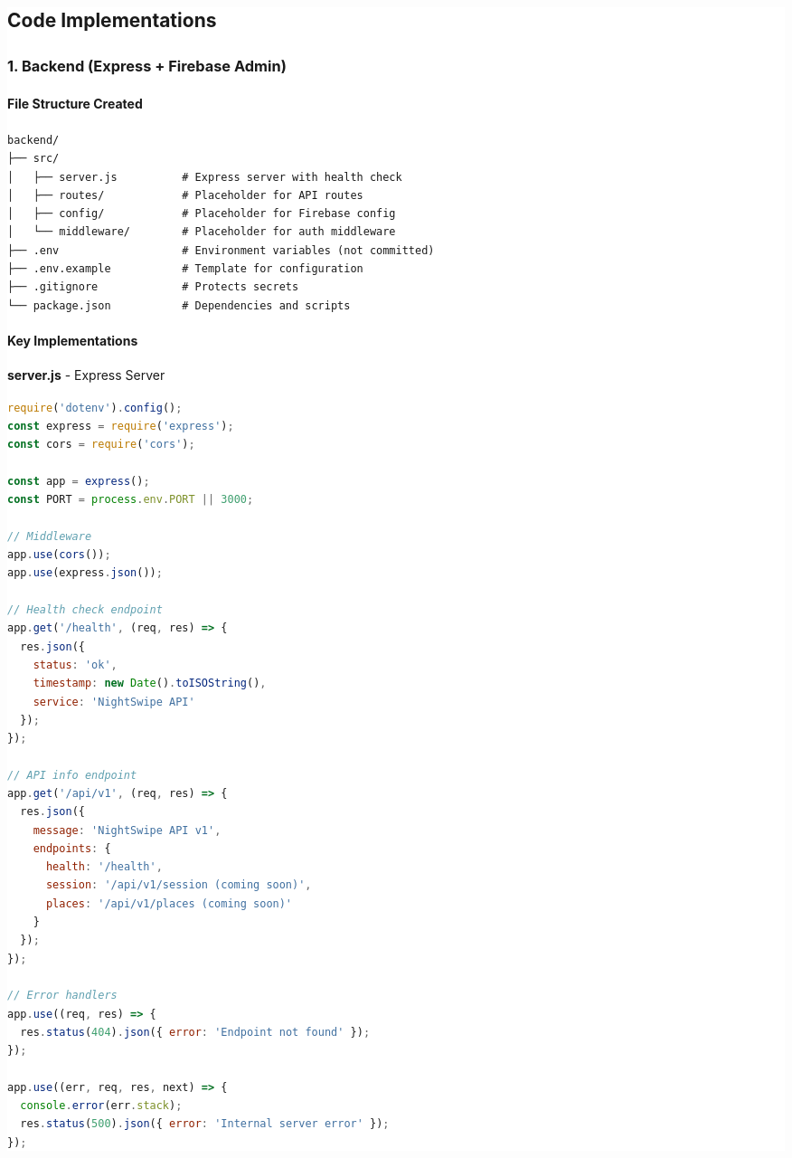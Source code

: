 ## Code Implementations

### 1. Backend (Express + Firebase Admin)

#### File Structure Created
```
backend/
├── src/
│   ├── server.js          # Express server with health check
│   ├── routes/            # Placeholder for API routes
│   ├── config/            # Placeholder for Firebase config
│   └── middleware/        # Placeholder for auth middleware
├── .env                   # Environment variables (not committed)
├── .env.example           # Template for configuration
├── .gitignore             # Protects secrets
└── package.json           # Dependencies and scripts
```

#### Key Implementations

**server.js** - Express Server
```javascript
require('dotenv').config();
const express = require('express');
const cors = require('cors');

const app = express();
const PORT = process.env.PORT || 3000;

// Middleware
app.use(cors());
app.use(express.json());

// Health check endpoint
app.get('/health', (req, res) => {
  res.json({
    status: 'ok',
    timestamp: new Date().toISOString(),
    service: 'NightSwipe API'
  });
});

// API info endpoint
app.get('/api/v1', (req, res) => {
  res.json({
    message: 'NightSwipe API v1',
    endpoints: {
      health: '/health',
      session: '/api/v1/session (coming soon)',
      places: '/api/v1/places (coming soon)'
    }
  });
});

// Error handlers
app.use((req, res) => {
  res.status(404).json({ error: 'Endpoint not found' });
});

app.use((err, req, res, next) => {
  console.error(err.stack);
  res.status(500).json({ error: 'Internal server error' });
});
```